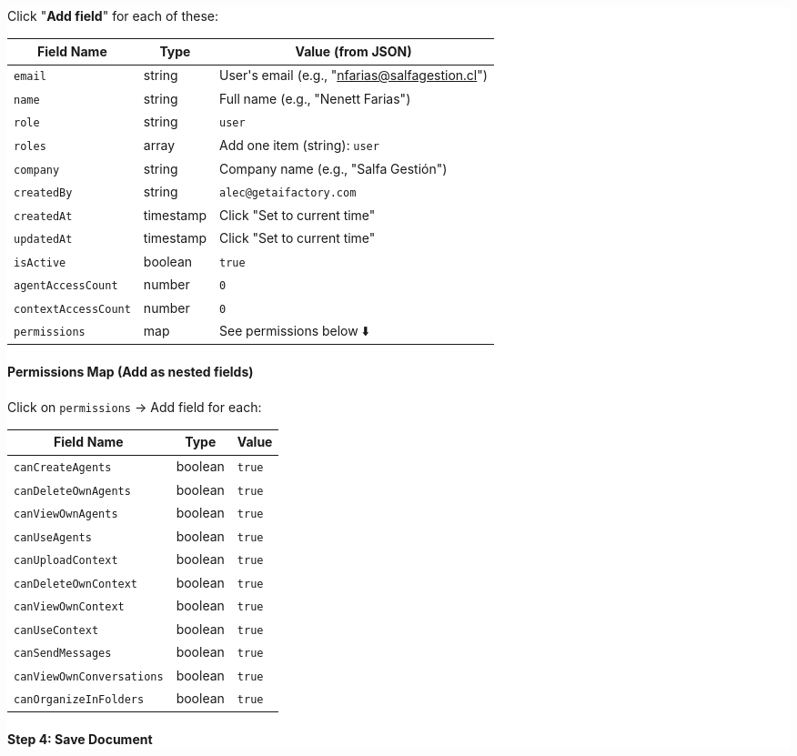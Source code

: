Click "**Add field**" for each of these:

| Field Name | Type | Value (from JSON) |
|---|---|---|
| `email` | string | User's email (e.g., "nfarias@salfagestion.cl") |
| `name` | string | Full name (e.g., "Nenett Farias") |
| `role` | string | `user` |
| `roles` | array | Add one item (string): `user` |
| `company` | string | Company name (e.g., "Salfa Gestión") |
| `createdBy` | string | `alec@getaifactory.com` |
| `createdAt` | timestamp | Click "Set to current time" |
| `updatedAt` | timestamp | Click "Set to current time" |
| `isActive` | boolean | `true` |
| `agentAccessCount` | number | `0` |
| `contextAccessCount` | number | `0` |
| `permissions` | map | See permissions below ⬇️ |

#### Permissions Map (Add as nested fields)

Click on `permissions` → Add field for each:

| Field Name | Type | Value |
|---|---|---|
| `canCreateAgents` | boolean | `true` |
| `canDeleteOwnAgents` | boolean | `true` |
| `canViewOwnAgents` | boolean | `true` |
| `canUseAgents` | boolean | `true` |
| `canUploadContext` | boolean | `true` |
| `canDeleteOwnContext` | boolean | `true` |
| `canViewOwnContext` | boolean | `true` |
| `canUseContext` | boolean | `true` |
| `canSendMessages` | boolean | `true` |
| `canViewOwnConversations` | boolean | `true` |
| `canOrganizeInFolders` | boolean | `true` |

#### Step 4: Save Document
